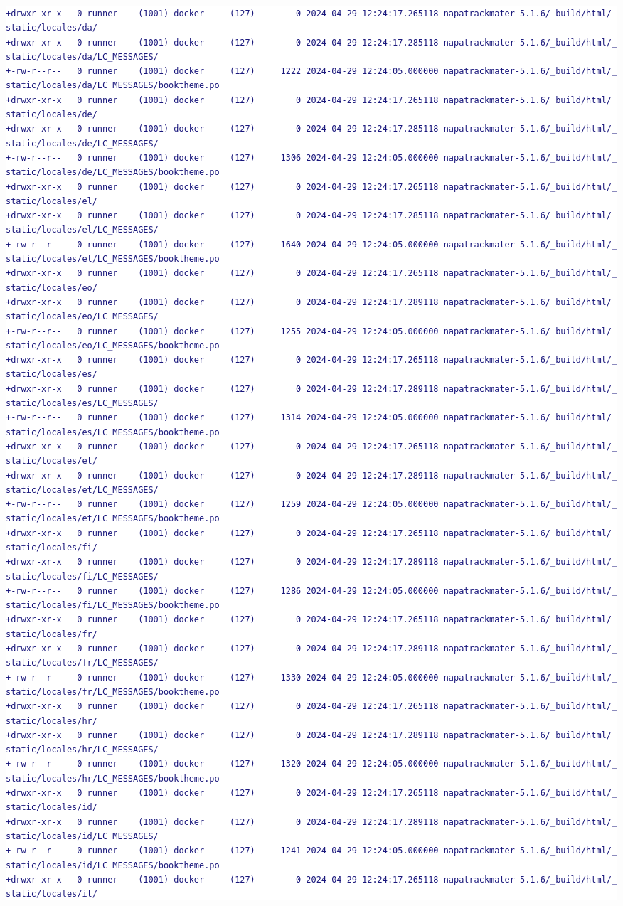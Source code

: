 ```diff
+drwxr-xr-x   0 runner    (1001) docker     (127)        0 2024-04-29 12:24:17.265118 napatrackmater-5.1.6/_build/html/_static/locales/da/
+drwxr-xr-x   0 runner    (1001) docker     (127)        0 2024-04-29 12:24:17.285118 napatrackmater-5.1.6/_build/html/_static/locales/da/LC_MESSAGES/
+-rw-r--r--   0 runner    (1001) docker     (127)     1222 2024-04-29 12:24:05.000000 napatrackmater-5.1.6/_build/html/_static/locales/da/LC_MESSAGES/booktheme.po
+drwxr-xr-x   0 runner    (1001) docker     (127)        0 2024-04-29 12:24:17.265118 napatrackmater-5.1.6/_build/html/_static/locales/de/
+drwxr-xr-x   0 runner    (1001) docker     (127)        0 2024-04-29 12:24:17.285118 napatrackmater-5.1.6/_build/html/_static/locales/de/LC_MESSAGES/
+-rw-r--r--   0 runner    (1001) docker     (127)     1306 2024-04-29 12:24:05.000000 napatrackmater-5.1.6/_build/html/_static/locales/de/LC_MESSAGES/booktheme.po
+drwxr-xr-x   0 runner    (1001) docker     (127)        0 2024-04-29 12:24:17.265118 napatrackmater-5.1.6/_build/html/_static/locales/el/
+drwxr-xr-x   0 runner    (1001) docker     (127)        0 2024-04-29 12:24:17.285118 napatrackmater-5.1.6/_build/html/_static/locales/el/LC_MESSAGES/
+-rw-r--r--   0 runner    (1001) docker     (127)     1640 2024-04-29 12:24:05.000000 napatrackmater-5.1.6/_build/html/_static/locales/el/LC_MESSAGES/booktheme.po
+drwxr-xr-x   0 runner    (1001) docker     (127)        0 2024-04-29 12:24:17.265118 napatrackmater-5.1.6/_build/html/_static/locales/eo/
+drwxr-xr-x   0 runner    (1001) docker     (127)        0 2024-04-29 12:24:17.289118 napatrackmater-5.1.6/_build/html/_static/locales/eo/LC_MESSAGES/
+-rw-r--r--   0 runner    (1001) docker     (127)     1255 2024-04-29 12:24:05.000000 napatrackmater-5.1.6/_build/html/_static/locales/eo/LC_MESSAGES/booktheme.po
+drwxr-xr-x   0 runner    (1001) docker     (127)        0 2024-04-29 12:24:17.265118 napatrackmater-5.1.6/_build/html/_static/locales/es/
+drwxr-xr-x   0 runner    (1001) docker     (127)        0 2024-04-29 12:24:17.289118 napatrackmater-5.1.6/_build/html/_static/locales/es/LC_MESSAGES/
+-rw-r--r--   0 runner    (1001) docker     (127)     1314 2024-04-29 12:24:05.000000 napatrackmater-5.1.6/_build/html/_static/locales/es/LC_MESSAGES/booktheme.po
+drwxr-xr-x   0 runner    (1001) docker     (127)        0 2024-04-29 12:24:17.265118 napatrackmater-5.1.6/_build/html/_static/locales/et/
+drwxr-xr-x   0 runner    (1001) docker     (127)        0 2024-04-29 12:24:17.289118 napatrackmater-5.1.6/_build/html/_static/locales/et/LC_MESSAGES/
+-rw-r--r--   0 runner    (1001) docker     (127)     1259 2024-04-29 12:24:05.000000 napatrackmater-5.1.6/_build/html/_static/locales/et/LC_MESSAGES/booktheme.po
+drwxr-xr-x   0 runner    (1001) docker     (127)        0 2024-04-29 12:24:17.265118 napatrackmater-5.1.6/_build/html/_static/locales/fi/
+drwxr-xr-x   0 runner    (1001) docker     (127)        0 2024-04-29 12:24:17.289118 napatrackmater-5.1.6/_build/html/_static/locales/fi/LC_MESSAGES/
+-rw-r--r--   0 runner    (1001) docker     (127)     1286 2024-04-29 12:24:05.000000 napatrackmater-5.1.6/_build/html/_static/locales/fi/LC_MESSAGES/booktheme.po
+drwxr-xr-x   0 runner    (1001) docker     (127)        0 2024-04-29 12:24:17.265118 napatrackmater-5.1.6/_build/html/_static/locales/fr/
+drwxr-xr-x   0 runner    (1001) docker     (127)        0 2024-04-29 12:24:17.289118 napatrackmater-5.1.6/_build/html/_static/locales/fr/LC_MESSAGES/
+-rw-r--r--   0 runner    (1001) docker     (127)     1330 2024-04-29 12:24:05.000000 napatrackmater-5.1.6/_build/html/_static/locales/fr/LC_MESSAGES/booktheme.po
+drwxr-xr-x   0 runner    (1001) docker     (127)        0 2024-04-29 12:24:17.265118 napatrackmater-5.1.6/_build/html/_static/locales/hr/
+drwxr-xr-x   0 runner    (1001) docker     (127)        0 2024-04-29 12:24:17.289118 napatrackmater-5.1.6/_build/html/_static/locales/hr/LC_MESSAGES/
+-rw-r--r--   0 runner    (1001) docker     (127)     1320 2024-04-29 12:24:05.000000 napatrackmater-5.1.6/_build/html/_static/locales/hr/LC_MESSAGES/booktheme.po
+drwxr-xr-x   0 runner    (1001) docker     (127)        0 2024-04-29 12:24:17.265118 napatrackmater-5.1.6/_build/html/_static/locales/id/
+drwxr-xr-x   0 runner    (1001) docker     (127)        0 2024-04-29 12:24:17.289118 napatrackmater-5.1.6/_build/html/_static/locales/id/LC_MESSAGES/
+-rw-r--r--   0 runner    (1001) docker     (127)     1241 2024-04-29 12:24:05.000000 napatrackmater-5.1.6/_build/html/_static/locales/id/LC_MESSAGES/booktheme.po
+drwxr-xr-x   0 runner    (1001) docker     (127)        0 2024-04-29 12:24:17.265118 napatrackmater-5.1.6/_build/html/_static/locales/it/
```